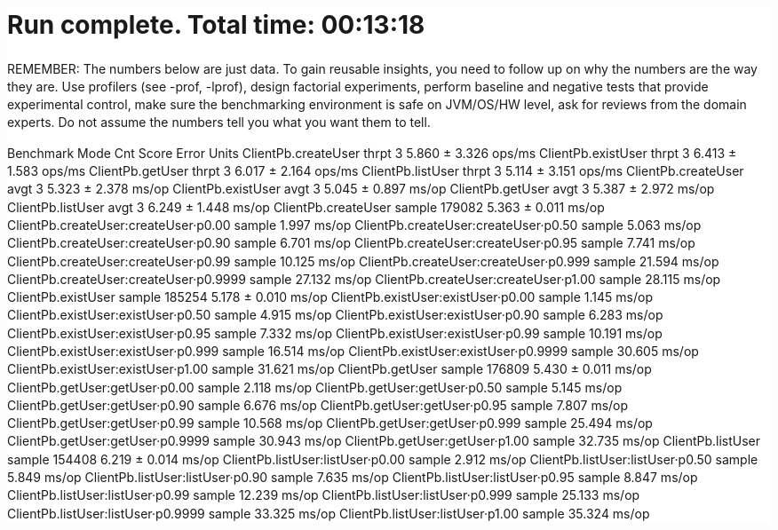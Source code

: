 
# Run complete. Total time: 00:13:18

REMEMBER: The numbers below are just data. To gain reusable insights, you need to follow up on
why the numbers are the way they are. Use profilers (see -prof, -lprof), design factorial
experiments, perform baseline and negative tests that provide experimental control, make sure
the benchmarking environment is safe on JVM/OS/HW level, ask for reviews from the domain experts.
Do not assume the numbers tell you what you want them to tell.

Benchmark                                 Mode     Cnt   Score   Error   Units
ClientPb.createUser                      thrpt       3   5.860 ± 3.326  ops/ms
ClientPb.existUser                       thrpt       3   6.413 ± 1.583  ops/ms
ClientPb.getUser                         thrpt       3   6.017 ± 2.164  ops/ms
ClientPb.listUser                        thrpt       3   5.114 ± 3.151  ops/ms
ClientPb.createUser                       avgt       3   5.323 ± 2.378   ms/op
ClientPb.existUser                        avgt       3   5.045 ± 0.897   ms/op
ClientPb.getUser                          avgt       3   5.387 ± 2.972   ms/op
ClientPb.listUser                         avgt       3   6.249 ± 1.448   ms/op
ClientPb.createUser                     sample  179082   5.363 ± 0.011   ms/op
ClientPb.createUser:createUser·p0.00    sample           1.997           ms/op
ClientPb.createUser:createUser·p0.50    sample           5.063           ms/op
ClientPb.createUser:createUser·p0.90    sample           6.701           ms/op
ClientPb.createUser:createUser·p0.95    sample           7.741           ms/op
ClientPb.createUser:createUser·p0.99    sample          10.125           ms/op
ClientPb.createUser:createUser·p0.999   sample          21.594           ms/op
ClientPb.createUser:createUser·p0.9999  sample          27.132           ms/op
ClientPb.createUser:createUser·p1.00    sample          28.115           ms/op
ClientPb.existUser                      sample  185254   5.178 ± 0.010   ms/op
ClientPb.existUser:existUser·p0.00      sample           1.145           ms/op
ClientPb.existUser:existUser·p0.50      sample           4.915           ms/op
ClientPb.existUser:existUser·p0.90      sample           6.283           ms/op
ClientPb.existUser:existUser·p0.95      sample           7.332           ms/op
ClientPb.existUser:existUser·p0.99      sample          10.191           ms/op
ClientPb.existUser:existUser·p0.999     sample          16.514           ms/op
ClientPb.existUser:existUser·p0.9999    sample          30.605           ms/op
ClientPb.existUser:existUser·p1.00      sample          31.621           ms/op
ClientPb.getUser                        sample  176809   5.430 ± 0.011   ms/op
ClientPb.getUser:getUser·p0.00          sample           2.118           ms/op
ClientPb.getUser:getUser·p0.50          sample           5.145           ms/op
ClientPb.getUser:getUser·p0.90          sample           6.676           ms/op
ClientPb.getUser:getUser·p0.95          sample           7.807           ms/op
ClientPb.getUser:getUser·p0.99          sample          10.568           ms/op
ClientPb.getUser:getUser·p0.999         sample          25.494           ms/op
ClientPb.getUser:getUser·p0.9999        sample          30.943           ms/op
ClientPb.getUser:getUser·p1.00          sample          32.735           ms/op
ClientPb.listUser                       sample  154408   6.219 ± 0.014   ms/op
ClientPb.listUser:listUser·p0.00        sample           2.912           ms/op
ClientPb.listUser:listUser·p0.50        sample           5.849           ms/op
ClientPb.listUser:listUser·p0.90        sample           7.635           ms/op
ClientPb.listUser:listUser·p0.95        sample           8.847           ms/op
ClientPb.listUser:listUser·p0.99        sample          12.239           ms/op
ClientPb.listUser:listUser·p0.999       sample          25.133           ms/op
ClientPb.listUser:listUser·p0.9999      sample          33.325           ms/op
ClientPb.listUser:listUser·p1.00        sample          35.324           ms/op
